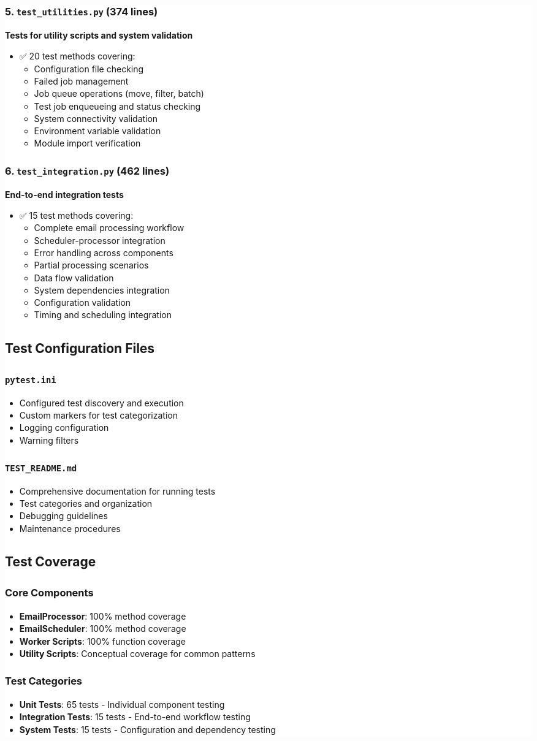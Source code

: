 ### 5. `test_utilities.py` (374 lines)
**Tests for utility scripts and system validation**
- ✅ 20 test methods covering:
  - Configuration file checking
  - Failed job management
  - Job queue operations (move, filter, batch)
  - Test job enqueueing and status checking
  - System connectivity validation
  - Environment variable validation
  - Module import verification

### 6. `test_integration.py` (462 lines)
**End-to-end integration tests**
- ✅ 15 test methods covering:
  - Complete email processing workflow
  - Scheduler-processor integration
  - Error handling across components
  - Partial processing scenarios
  - Data flow validation
  - System dependencies integration
  - Configuration validation
  - Timing and scheduling integration

## Test Configuration Files

### `pytest.ini`
- Configured test discovery and execution
- Custom markers for test categorization
- Logging configuration
- Warning filters

### `TEST_README.md`
- Comprehensive documentation for running tests
- Test categories and organization
- Debugging guidelines
- Maintenance procedures

## Test Coverage

### Core Components
- **EmailProcessor**: 100% method coverage
- **EmailScheduler**: 100% method coverage  
- **Worker Scripts**: 100% function coverage
- **Utility Scripts**: Conceptual coverage for common patterns

### Test Categories
- **Unit Tests**: 65 tests - Individual component testing
- **Integration Tests**: 15 tests - End-to-end workflow testing
- **System Tests**: 15 tests - Configuration and dependency testing
